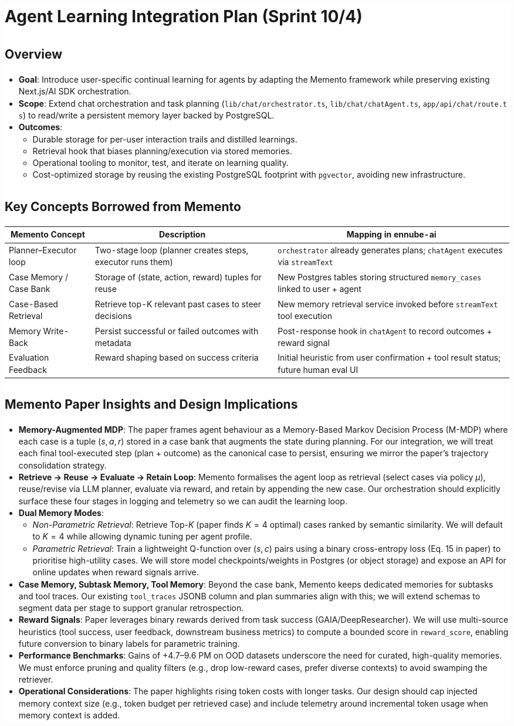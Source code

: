# Agent Learning Integration Plan (Sprint 10/4)

## Overview
- **Goal**: Introduce user-specific continual learning for agents by adapting the Memento framework while preserving existing Next.js/AI SDK orchestration.
- **Scope**: Extend chat orchestration and task planning (`lib/chat/orchestrator.ts`, `lib/chat/chatAgent.ts`, `app/api/chat/route.ts`) to read/write a persistent memory layer backed by PostgreSQL.
- **Outcomes**:
  - Durable storage for per-user interaction trails and distilled learnings.
  - Retrieval hook that biases planning/execution via stored memories.
  - Operational tooling to monitor, test, and iterate on learning quality.
  - Cost-optimized storage by reusing the existing PostgreSQL footprint with `pgvector`, avoiding new infrastructure.

## Key Concepts Borrowed from Memento
| Memento Concept | Description | Mapping in ennube-ai |
| --- | --- | --- |
| Planner–Executor loop | Two-stage loop (planner creates steps, executor runs them) | `orchestrator` already generates plans; `chatAgent` executes via `streamText` |
| Case Memory / Case Bank | Storage of (state, action, reward) tuples for reuse | New Postgres tables storing structured `memory_cases` linked to user + agent |
| Case-Based Retrieval | Retrieve top-K relevant past cases to steer decisions | New memory retrieval service invoked before `streamText` tool execution |
| Memory Write-Back | Persist successful or failed outcomes with metadata | Post-response hook in `chatAgent` to record outcomes + reward signal |
| Evaluation Feedback | Reward shaping based on success criteria | Initial heuristic from user confirmation + tool result status; future human eval UI |

## Memento Paper Insights and Design Implications
- **Memory-Augmented MDP**: The paper frames agent behaviour as a Memory-Based Markov Decision Process (M-MDP) where each case is a tuple $(s, a, r)$ stored in a case bank that augments the state during planning. For our integration, we will treat each final tool-executed step (plan + outcome) as the canonical case to persist, ensuring we mirror the paper’s trajectory consolidation strategy.
- **Retrieve → Reuse → Evaluate → Retain Loop**: Memento formalises the agent loop as retrieval (select cases via policy $\mu$), reuse/revise via LLM planner, evaluate via reward, and retain by appending the new case. Our orchestration should explicitly surface these four stages in logging and telemetry so we can audit the learning loop.
- **Dual Memory Modes**:
  - *Non-Parametric Retrieval*: Retrieve Top-$K$ (paper finds $K=4$ optimal) cases ranked by semantic similarity. We will default to $K=4$ while allowing dynamic tuning per agent profile.
  - *Parametric Retrieval*: Train a lightweight Q-function over $(s, c)$ pairs using a binary cross-entropy loss (Eq. 15 in paper) to prioritise high-utility cases. We will store model checkpoints/weights in Postgres (or object storage) and expose an API for online updates when reward signals arrive.
- **Case Memory, Subtask Memory, Tool Memory**: Beyond the case bank, Memento keeps dedicated memories for subtasks and tool traces. Our existing `tool_traces` JSONB column and plan summaries align with this; we will extend schemas to segment data per stage to support granular retrospection.
- **Reward Signals**: Paper leverages binary rewards derived from task success (GAIA/DeepResearcher). We will use multi-source heuristics (tool success, user feedback, downstream business metrics) to compute a bounded score in `reward_score`, enabling future conversion to binary labels for parametric training.
- **Performance Benchmarks**: Gains of +4.7–9.6 PM on OOD datasets underscore the need for curated, high-quality memories. We must enforce pruning and quality filters (e.g., drop low-reward cases, prefer diverse contexts) to avoid swamping the retriever.
- **Operational Considerations**: The paper highlights rising token costs with longer tasks. Our design should cap injected memory context size (e.g., token budget per retrieved case) and include telemetry around incremental token usage when memory context is added.
